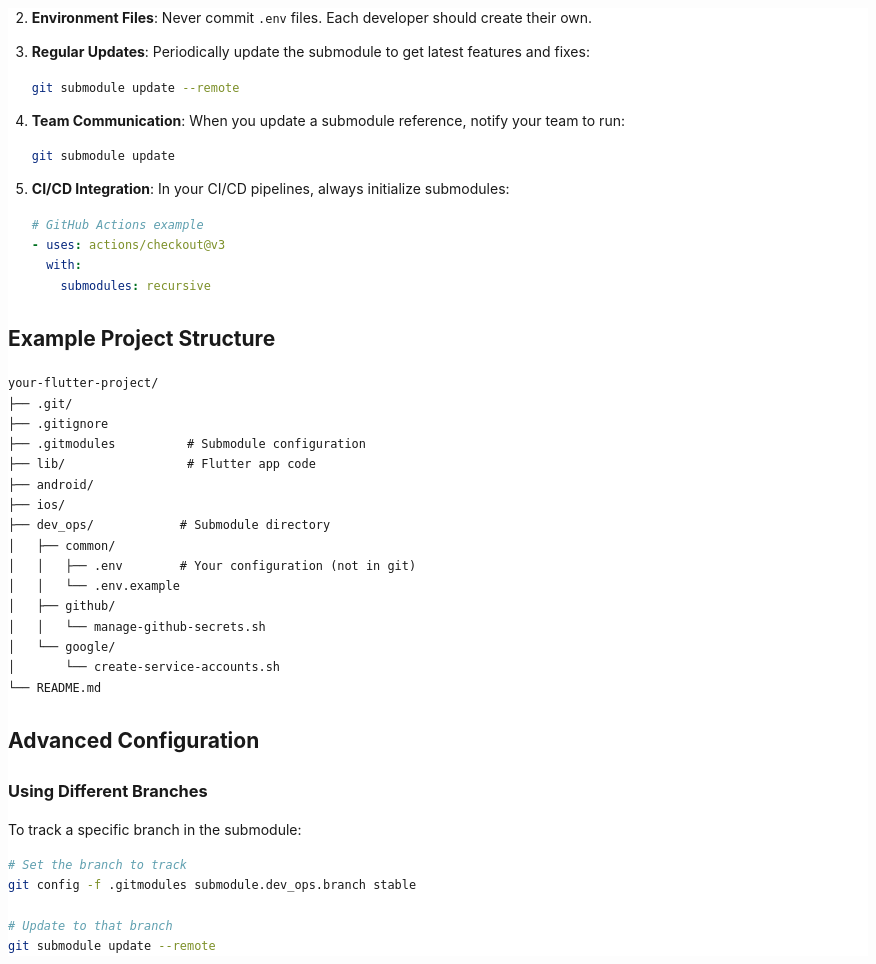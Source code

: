 2. **Environment Files**: Never commit `.env` files. Each developer should create their own.

3. **Regular Updates**: Periodically update the submodule to get latest features and fixes:

   ```bash
   git submodule update --remote
   ```

4. **Team Communication**: When you update a submodule reference, notify your team to run:

   ```bash
   git submodule update
   ```

5. **CI/CD Integration**: In your CI/CD pipelines, always initialize submodules:

   ```yaml
   # GitHub Actions example
   - uses: actions/checkout@v3
     with:
       submodules: recursive
   ```

## Example Project Structure

```md
your-flutter-project/
├── .git/
├── .gitignore
├── .gitmodules          # Submodule configuration
├── lib/                 # Flutter app code
├── android/
├── ios/
├── dev_ops/            # Submodule directory
│   ├── common/
│   │   ├── .env        # Your configuration (not in git)
│   │   └── .env.example
│   ├── github/
│   │   └── manage-github-secrets.sh
│   └── google/
│       └── create-service-accounts.sh
└── README.md
```

## Advanced Configuration

### Using Different Branches

To track a specific branch in the submodule:

```bash
# Set the branch to track
git config -f .gitmodules submodule.dev_ops.branch stable

# Update to that branch
git submodule update --remote
```
